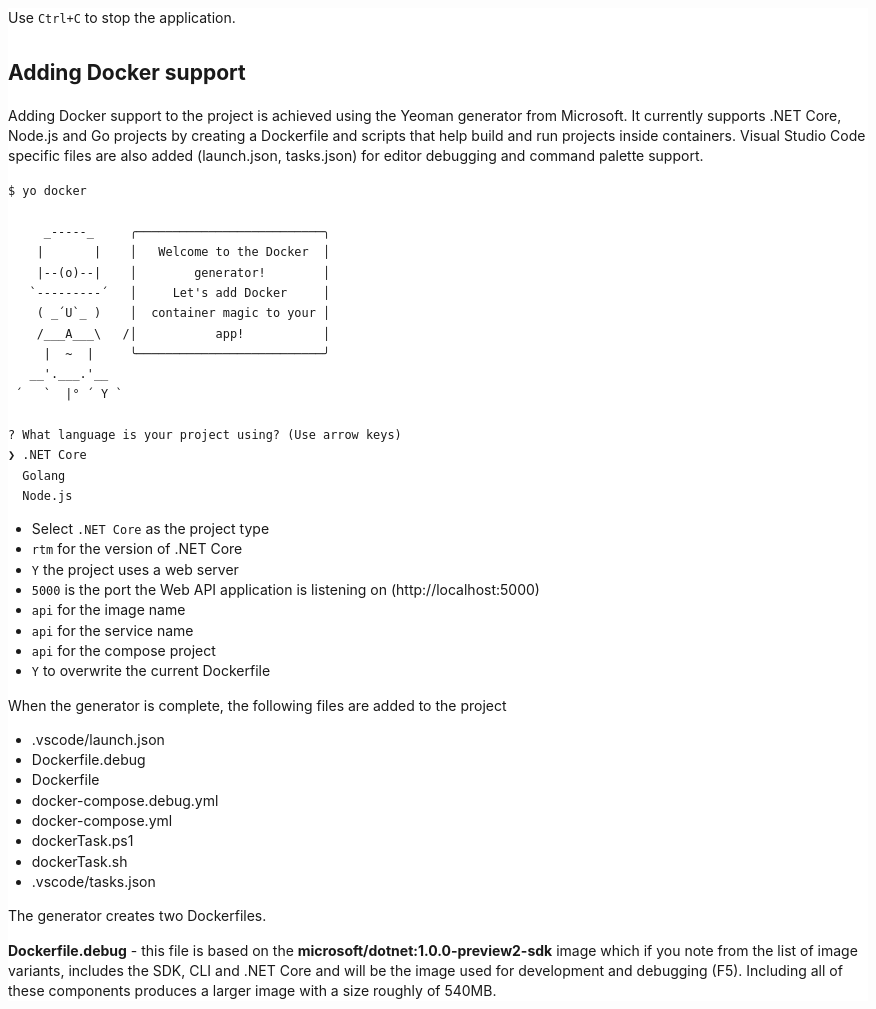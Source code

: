Use `Ctrl+C` to stop the application.

## Adding Docker support

Adding Docker support to the project is achieved using the Yeoman generator from Microsoft. It currently supports .NET Core, Node.js and Go projects by creating a Dockerfile and scripts that help build and run projects inside containers. Visual Studio Code specific files are also added (launch.json, tasks.json) for editor debugging and command palette support.

```console
$ yo docker

     _-----_     ╭──────────────────────────╮
    |       |    │   Welcome to the Docker  │
    |--(o)--|    │        generator!        │
   `---------´   │     Let's add Docker     │
    ( _´U`_ )    │  container magic to your │
    /___A___\   /│           app!           │
     |  ~  |     ╰──────────────────────────╯
   __'.___.'__
 ´   `  |° ´ Y `

? What language is your project using? (Use arrow keys)
❯ .NET Core
  Golang
  Node.js

```

- Select `.NET Core` as the project type
- `rtm` for the version of .NET Core
- `Y` the project uses a web server
- `5000` is the port the Web API application is listening on (http://localhost:5000)
- `api` for the image name
- `api` for the service name
- `api` for the compose project 
- `Y` to overwrite the current Dockerfile

When the generator is complete, the following files are added to the project

- .vscode/launch.json
- Dockerfile.debug
- Dockerfile
- docker-compose.debug.yml
- docker-compose.yml
- dockerTask.ps1
- dockerTask.sh
- .vscode/tasks.json

The generator creates two Dockerfiles.

**Dockerfile.debug** - this file is based on the **microsoft/dotnet:1.0.0-preview2-sdk** image which if you note from the list of image variants, includes the SDK, CLI and .NET Core and will be the image used for development and debugging (F5). Including all of these components produces a larger image with a size roughly of 540MB.
